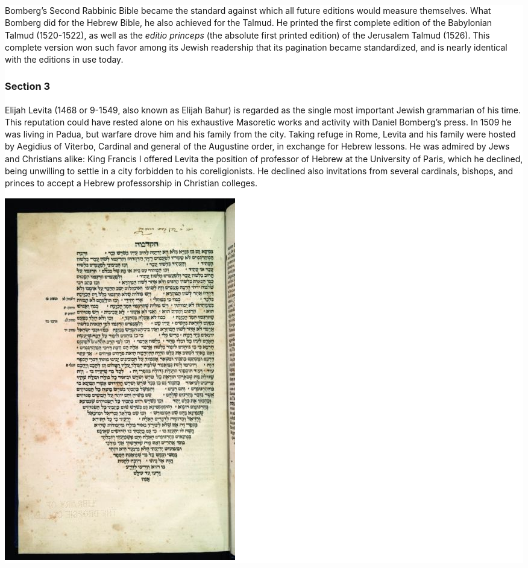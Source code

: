 Bomberg’s Second Rabbinic Bible became the standard against which all future editions would measure themselves.  What Bomberg did for the Hebrew Bible, he also achieved for the Talmud.  He printed the first complete edition of the Babylonian Talmud (1520-1522), as well as the _editio princeps_ (the absolute first printed edition) of the Jerusalem Talmud (1526). This complete version won such favor among its Jewish readership that its pagination became standardized, and is nearly identical with the editions in use today.
### Section 3

Elijah Levita (1468 or 9-1549, also known as Elijah Bahur) is regarded as the single most important Jewish grammarian of his time.  This reputation could have rested alone on his exhaustive Masoretic works and activity with Daniel Bomberg’s press.  In 1509 he was living in Padua, but warfare drove him and his family from the city. Taking refuge in Rome, Levita and his family were hosted by Aegidius of Viterbo, Cardinal and general of the Augustine order, in exchange for Hebrew lessons.  He was admired by Jews and Christians alike: King Francis I offered Levita the position of professor of Hebrew at the University of Paris, which he declined, being unwilling to settle in a city forbidden to his coreligionists. He declined also invitations from several cardinals, bishops, and princes to accept a Hebrew professorship in Christian colleges.

![fig. 1: Levita’s _Sefer meturgeman_ is the first dictionary dedicated to the Aramaic of the Targum.](../../../src/assets/TheMeaningofWords/Jastrow_27_01.jpg)
